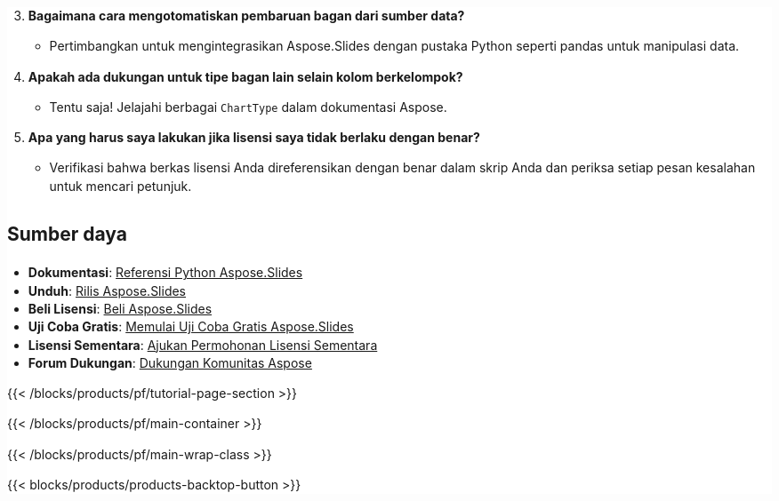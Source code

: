 3. **Bagaimana cara mengotomatiskan pembaruan bagan dari sumber data?**
   - Pertimbangkan untuk mengintegrasikan Aspose.Slides dengan pustaka Python seperti pandas untuk manipulasi data.

4. **Apakah ada dukungan untuk tipe bagan lain selain kolom berkelompok?**
   - Tentu saja! Jelajahi berbagai `ChartType` dalam dokumentasi Aspose.

5. **Apa yang harus saya lakukan jika lisensi saya tidak berlaku dengan benar?**
   - Verifikasi bahwa berkas lisensi Anda direferensikan dengan benar dalam skrip Anda dan periksa setiap pesan kesalahan untuk mencari petunjuk.

## Sumber daya
- **Dokumentasi**: [Referensi Python Aspose.Slides](https://reference.aspose.com/slides/python-net/)
- **Unduh**: [Rilis Aspose.Slides](https://releases.aspose.com/slides/python-net/)
- **Beli Lisensi**: [Beli Aspose.Slides](https://purchase.aspose.com/buy)
- **Uji Coba Gratis**: [Memulai Uji Coba Gratis Aspose.Slides](https://releases.aspose.com/slides/python-net/)
- **Lisensi Sementara**: [Ajukan Permohonan Lisensi Sementara](https://purchase.aspose.com/temporary-license/)
- **Forum Dukungan**: [Dukungan Komunitas Aspose](https://forum.aspose.com/c/slides/11)

{{< /blocks/products/pf/tutorial-page-section >}}

{{< /blocks/products/pf/main-container >}}

{{< /blocks/products/pf/main-wrap-class >}}

{{< blocks/products/products-backtop-button >}}